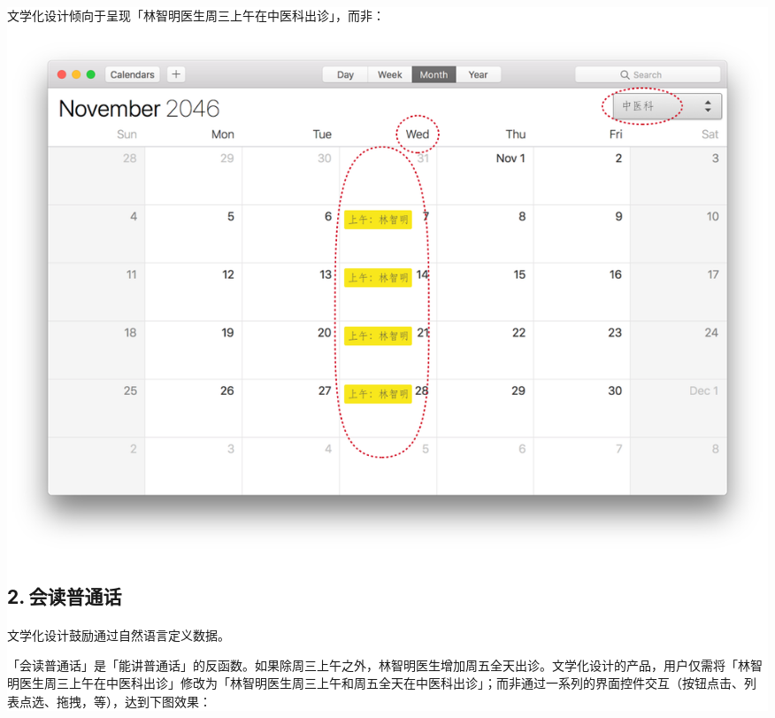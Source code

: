 文学化设计倾向于呈现「林智明医生周三上午在中医科出诊」，而非：

![使用界面控件呈现事实（反面例子）](/assets/1.2.png)

## 2. 会读普通话

文学化设计鼓励通过自然语言定义数据。

「会读普通话」是「能讲普通话」的反函数。如果除周三上午之外，林智明医生增加周五全天出诊。文学化设计的产品，用户仅需将「林智明医生周三上午在中医科出诊」修改为「林智明医生周三上午和周五全天在中医科出诊」；而非通过一系列的界面控件交互（按钮点击、列表点选、拖拽，等），达到下图效果：
